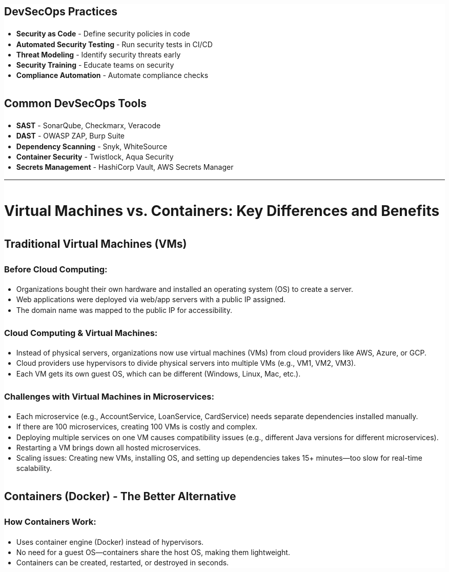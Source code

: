 ## DevSecOps Practices
- **Security as Code** - Define security policies in code
- **Automated Security Testing** - Run security tests in CI/CD
- **Threat Modeling** - Identify security threats early
- **Security Training** - Educate teams on security
- **Compliance Automation** - Automate compliance checks

## Common DevSecOps Tools
- **SAST** - SonarQube, Checkmarx, Veracode
- **DAST** - OWASP ZAP, Burp Suite
- **Dependency Scanning** - Snyk, WhiteSource
- **Container Security** - Twistlock, Aqua Security
- **Secrets Management** - HashiCorp Vault, AWS Secrets Manager

---

# Virtual Machines vs. Containers: Key Differences and Benefits

## Traditional Virtual Machines (VMs)

### Before Cloud Computing:
- Organizations bought their own hardware and installed an operating system (OS) to create a server.
- Web applications were deployed via web/app servers with a public IP assigned.
- The domain name was mapped to the public IP for accessibility.

### Cloud Computing & Virtual Machines:
- Instead of physical servers, organizations now use virtual machines (VMs) from cloud providers like AWS, Azure, or GCP.
- Cloud providers use hypervisors to divide physical servers into multiple VMs (e.g., VM1, VM2, VM3).
- Each VM gets its own guest OS, which can be different (Windows, Linux, Mac, etc.).

### Challenges with Virtual Machines in Microservices:
- Each microservice (e.g., AccountService, LoanService, CardService) needs separate dependencies installed manually.
- If there are 100 microservices, creating 100 VMs is costly and complex.
- Deploying multiple services on one VM causes compatibility issues (e.g., different Java versions for different microservices).
- Restarting a VM brings down all hosted microservices.
- Scaling issues: Creating new VMs, installing OS, and setting up dependencies takes 15+ minutes—too slow for real-time scalability.

## Containers (Docker) - The Better Alternative

### How Containers Work:
- Uses container engine (Docker) instead of hypervisors.
- No need for a guest OS—containers share the host OS, making them lightweight.
- Containers can be created, restarted, or destroyed in seconds.
